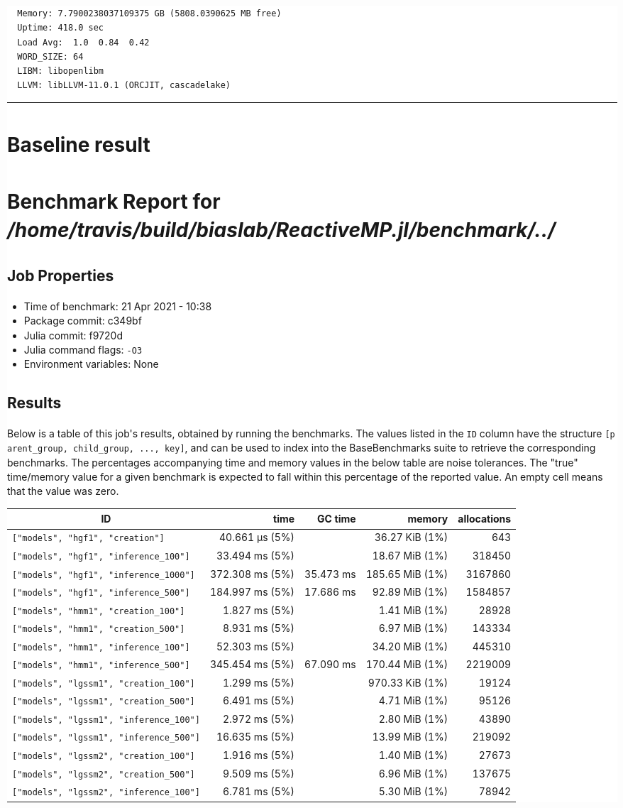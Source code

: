 ```
  Memory: 7.7900238037109375 GB (5808.0390625 MB free)
  Uptime: 418.0 sec
  Load Avg:  1.0  0.84  0.42
  WORD_SIZE: 64
  LIBM: libopenlibm
  LLVM: libLLVM-11.0.1 (ORCJIT, cascadelake)
```

---
# Baseline result
# Benchmark Report for */home/travis/build/biaslab/ReactiveMP.jl/benchmark/../*

## Job Properties
* Time of benchmark: 21 Apr 2021 - 10:38
* Package commit: c349bf
* Julia commit: f9720d
* Julia command flags: `-O3`
* Environment variables: None

## Results
Below is a table of this job's results, obtained by running the benchmarks.
The values listed in the `ID` column have the structure `[parent_group, child_group, ..., key]`, and can be used to
index into the BaseBenchmarks suite to retrieve the corresponding benchmarks.
The percentages accompanying time and memory values in the below table are noise tolerances. The "true"
time/memory value for a given benchmark is expected to fall within this percentage of the reported value.
An empty cell means that the value was zero.

| ID                                      | time            | GC time   | memory          | allocations |
|-----------------------------------------|----------------:|----------:|----------------:|------------:|
| `["models", "hgf1", "creation"]`        |  40.661 μs (5%) |           |  36.27 KiB (1%) |         643 |
| `["models", "hgf1", "inference_100"]`   |  33.494 ms (5%) |           |  18.67 MiB (1%) |      318450 |
| `["models", "hgf1", "inference_1000"]`  | 372.308 ms (5%) | 35.473 ms | 185.65 MiB (1%) |     3167860 |
| `["models", "hgf1", "inference_500"]`   | 184.997 ms (5%) | 17.686 ms |  92.89 MiB (1%) |     1584857 |
| `["models", "hmm1", "creation_100"]`    |   1.827 ms (5%) |           |   1.41 MiB (1%) |       28928 |
| `["models", "hmm1", "creation_500"]`    |   8.931 ms (5%) |           |   6.97 MiB (1%) |      143334 |
| `["models", "hmm1", "inference_100"]`   |  52.303 ms (5%) |           |  34.20 MiB (1%) |      445310 |
| `["models", "hmm1", "inference_500"]`   | 345.454 ms (5%) | 67.090 ms | 170.44 MiB (1%) |     2219009 |
| `["models", "lgssm1", "creation_100"]`  |   1.299 ms (5%) |           | 970.33 KiB (1%) |       19124 |
| `["models", "lgssm1", "creation_500"]`  |   6.491 ms (5%) |           |   4.71 MiB (1%) |       95126 |
| `["models", "lgssm1", "inference_100"]` |   2.972 ms (5%) |           |   2.80 MiB (1%) |       43890 |
| `["models", "lgssm1", "inference_500"]` |  16.635 ms (5%) |           |  13.99 MiB (1%) |      219092 |
| `["models", "lgssm2", "creation_100"]`  |   1.916 ms (5%) |           |   1.40 MiB (1%) |       27673 |
| `["models", "lgssm2", "creation_500"]`  |   9.509 ms (5%) |           |   6.96 MiB (1%) |      137675 |
| `["models", "lgssm2", "inference_100"]` |   6.781 ms (5%) |           |   5.30 MiB (1%) |       78942 |